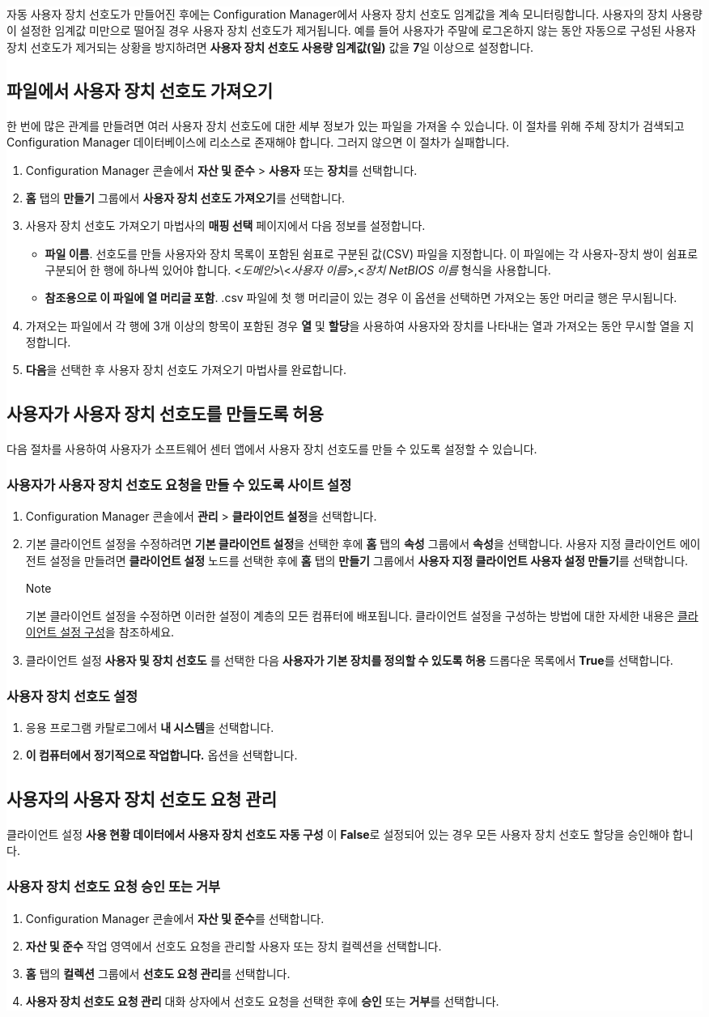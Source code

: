 자동 사용자 장치 선호도가 만들어진 후에는 Configuration Manager에서 사용자 장치 선호도 임계값을 계속 모니터링합니다. 사용자의 장치 사용량이 설정한 임계값 미만으로 떨어질 경우 사용자 장치 선호도가 제거됩니다. 예를 들어 사용자가 주말에 로그온하지 않는 동안 자동으로 구성된 사용자 장치 선호도가 제거되는 상황을 방지하려면 **사용자 장치 선호도 사용량 임계값(일)** 값을 **7**일 이상으로 설정합니다.  

## <a name="import-user-device-affinities-from-a-file"></a>파일에서 사용자 장치 선호도 가져오기  
 한 번에 많은 관계를 만들려면 여러 사용자 장치 선호도에 대한 세부 정보가 있는 파일을 가져올 수 있습니다. 이 절차를 위해 주체 장치가 검색되고 Configuration Manager 데이터베이스에 리소스로 존재해야 합니다. 그러지 않으면 이 절차가 실패합니다.  

1.  Configuration Manager 콘솔에서 **자산 및 준수** > **사용자** 또는 **장치**를 선택합니다.  

2.  **홈** 탭의 **만들기** 그룹에서 **사용자 장치 선호도 가져오기**를 선택합니다.  

3.  사용자 장치 선호도 가져오기 마법사의 **매핑 선택** 페이지에서 다음 정보를 설정합니다.  

    -   **파일 이름**. 선호도를 만들 사용자와 장치 목록이 포함된 쉼표로 구분된 값(CSV) 파일을 지정합니다. 이 파일에는 각 사용자-장치 쌍이 쉼표로 구분되어 한 행에 하나씩 있어야 합니다. <*도메인*>&#92;<*사용자 이름*>,<*장치 NetBIOS 이름* 형식을 사용합니다.  

    -   **참조용으로 이 파일에 열 머리글 포함**. .csv 파일에 첫 행 머리글이 있는 경우 이 옵션을 선택하면 가져오는 동안 머리글 행은 무시됩니다.  

4.  가져오는 파일에서 각 행에 3개 이상의 항목이 포함된 경우 **열** 및 **할당**을 사용하여 사용자와 장치를 나타내는 열과 가져오는 동안 무시할 열을 지정합니다.  

5.  **다음**을 선택한 후 사용자 장치 선호도 가져오기 마법사를 완료합니다.  

## <a name="let-users-create-their-own-device-affinities"></a>사용자가 사용자 장치 선호도를 만들도록 허용  
 다음 절차를 사용하여 사용자가 소프트웨어 센터 앱에서 사용자 장치 선호도를 만들 수 있도록 설정할 수 있습니다.  

### <a name="set-up-the-site-to-allow-user-created-user-device-affinity-requests"></a>사용자가 사용자 장치 선호도 요청을 만들 수 있도록 사이트 설정  

1.  Configuration Manager 콘솔에서 **관리** > **클라이언트 설정**을 선택합니다.  

2.  기본 클라이언트 설정을 수정하려면 **기본 클라이언트 설정**을 선택한 후에 **홈** 탭의 **속성** 그룹에서 **속성**을 선택합니다. 사용자 지정 클라이언트 에이전트 설정을 만들려면 **클라이언트 설정** 노드를 선택한 후에 **홈** 탭의 **만들기** 그룹에서 **사용자 지정 클라이언트 사용자 설정 만들기**를 선택합니다.  

    > [!NOTE]  
    > 기본 클라이언트 설정을 수정하면 이러한 설정이 계층의 모든 컴퓨터에 배포됩니다. 클라이언트 설정을 구성하는 방법에 대한 자세한 내용은 [클라이언트 설정 구성](../../core/clients/deploy/configure-client-settings.md)을 참조하세요.  

3.  클라이언트 설정 **사용자 및 장치 선호도** 를 선택한 다음 **사용자가 기본 장치를 정의할 수 있도록 허용** 드롭다운 목록에서 **True**를 선택합니다.  

### <a name="set-up-a-user-device-affinity"></a>사용자 장치 선호도 설정  

1.  응용 프로그램 카탈로그에서 **내 시스템**을 선택합니다.  

2.  **이 컴퓨터에서 정기적으로 작업합니다.** 옵션을 선택합니다.  

## <a name="manage-user-device-affinity-requests-from-users"></a>사용자의 사용자 장치 선호도 요청 관리  
 클라이언트 설정 **사용 현황 데이터에서 사용자 장치 선호도 자동 구성** 이 **False**로 설정되어 있는 경우 모든 사용자 장치 선호도 할당을 승인해야 합니다.  

### <a name="approve-or-reject-a-user-device-affinity-request"></a>사용자 장치 선호도 요청 승인 또는 거부  

1.  Configuration Manager 콘솔에서 **자산 및 준수**를 선택합니다.  

2.  **자산 및 준수** 작업 영역에서 선호도 요청을 관리할 사용자 또는 장치 컬렉션을 선택합니다.  

3.  **홈** 탭의 **컬렉션** 그룹에서 **선호도 요청 관리**를 선택합니다.  

4.  **사용자 장치 선호도 요청 관리** 대화 상자에서 선호도 요청을 선택한 후에 **승인** 또는 **거부**를 선택합니다.  
